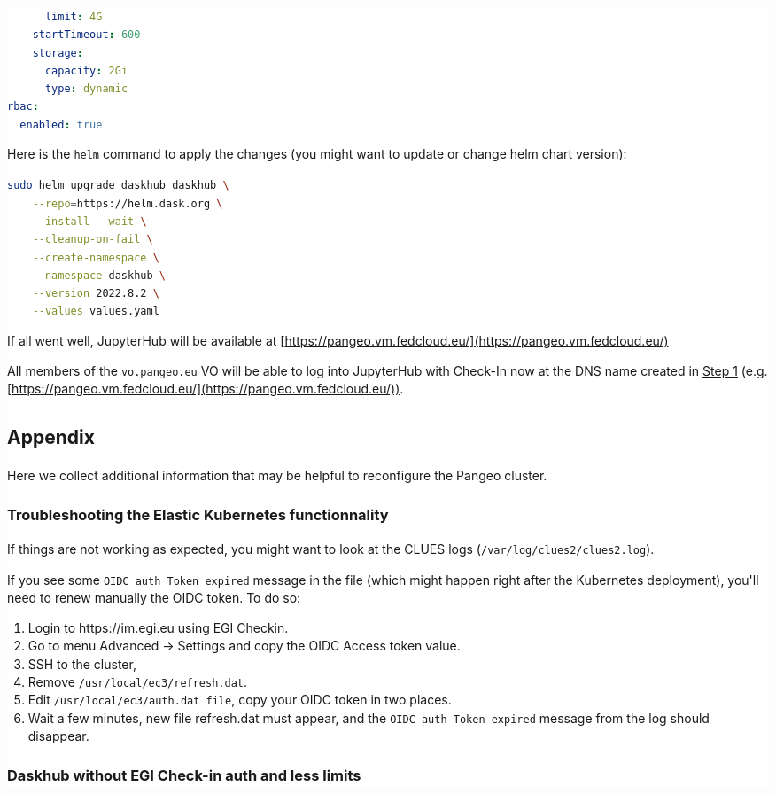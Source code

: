```yaml
      limit: 4G
    startTimeout: 600
    storage:
      capacity: 2Gi
      type: dynamic
rbac:
  enabled: true
```

Here is the `helm` command to apply the changes (you might want to update or change helm chart version):

```bash
sudo helm upgrade daskhub daskhub \
    --repo=https://helm.dask.org \
    --install --wait \
    --cleanup-on-fail \
    --create-namespace \
    --namespace daskhub \
    --version 2022.8.2 \
    --values values.yaml
```

If all went well, JupyterHub will be available at
[https://pangeo.vm.fedcloud.eu/](https://pangeo.vm.fedcloud.eu/)


All members of the `vo.pangeo.eu` VO will be able to log into
JupyterHub with Check-In now at the DNS name created in [Step 1](#step-1-dns-name)
(e.g. [https://pangeo.vm.fedcloud.eu/](https://pangeo.vm.fedcloud.eu/)).

## Appendix

Here we collect additional information that may be helpful to reconfigure
the Pangeo cluster.

### Troubleshooting the Elastic Kubernetes functionnality

If things are not working as expected, you might want to look at 
the CLUES logs (`/var/log/clues2/clues2.log`).

If you see some `OIDC auth Token expired` message in the file (which might 
happen right after the Kubernetes deployment), you'll need to renew manually
the OIDC token. To do so:

1. Login to https://im.egi.eu using EGI Checkin.
1. Go to menu Advanced -> Settings and copy the OIDC Access token value.
1. SSH to the cluster,
1. Remove `/usr/local/ec3/refresh.dat`.
1. Edit `/usr/local/ec3/auth.dat file`, copy your OIDC token in two places.
1. Wait a few minutes, new file refresh.dat must appear, and the 
   `OIDC auth Token expired` message from the log should disappear. 

### Daskhub without EGI Check-in auth and less limits
